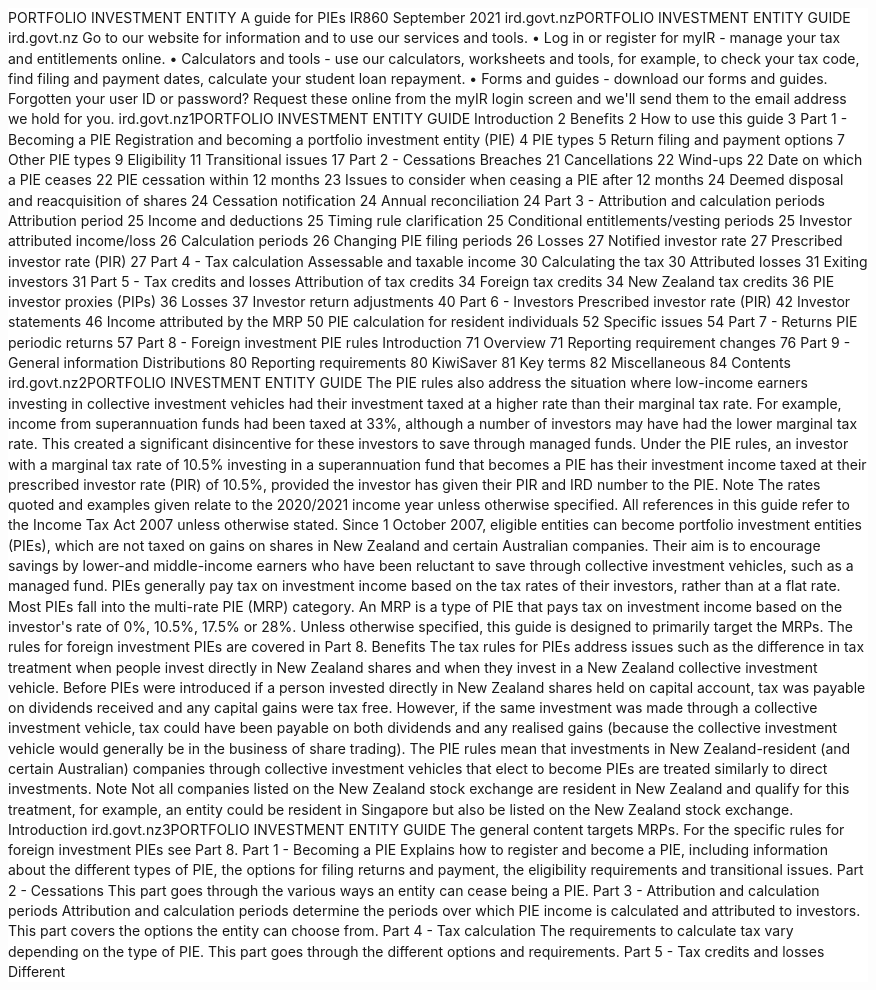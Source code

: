 PORTFOLIO INVESTMENT ENTITY A guide for PIEs IR860 September 2021 ird.govt.nzPORTFOLIO INVESTMENT ENTITY GUIDE ird.govt.nz Go to our website for information and to use our services and tools. • Log in or register for myIR - manage your tax and entitlements online. • Calculators and tools - use our calculators, worksheets and tools, for example, to check your tax code, find filing and payment dates, calculate your student loan repayment. • Forms and guides - download our forms and guides. Forgotten your user ID or password? Request these online from the myIR login screen and we'll send them to the email address we hold for you. ird.govt.nz1PORTFOLIO INVESTMENT ENTITY GUIDE Introduction 2 Benefits 2 How to use this guide 3 Part 1 - Becoming a PIE Registration and becoming a portfolio investment entity (PIE) 4 PIE types 5 Return filing and payment options 7 Other PIE types 9 Eligibility 11 Transitional issues 17 Part 2 - Cessations Breaches 21 Cancellations 22 Wind-ups 22 Date on which a PIE ceases 22 PIE cessation within 12 months 23 Issues to consider when ceasing a PIE after 12 months 24 Deemed disposal and reacquisition of shares 24 Cessation notification 24 Annual reconciliation 24 Part 3 - Attribution and calculation periods Attribution period 25 Income and deductions 25 Timing rule clarification 25 Conditional entitlements/vesting periods 25 Investor attributed income/loss 26 Calculation periods 26 Changing PIE filing periods 26 Losses 27 Notified investor rate 27 Prescribed investor rate (PIR) 27 Part 4 - Tax calculation Assessable and taxable income 30 Calculating the tax 30 Attributed losses 31 Exiting investors 31 Part 5 - Tax credits and losses Attribution of tax credits 34 Foreign tax credits 34 New Zealand tax credits 36 PIE investor proxies (PIPs) 36 Losses 37 Investor return adjustments 40 Part 6 - Investors Prescribed investor rate (PIR) 42 Investor statements 46 Income attributed by the MRP 50 PIE calculation for resident individuals 52 Specific issues 54 Part 7 - Returns PIE periodic returns 57 Part 8 - Foreign investment PIE rules Introduction 71 Overview 71 Reporting requirement changes 76 Part 9 - General information Distributions 80 Reporting requirements 80 KiwiSaver 81 Key terms 82 Miscellaneous 84 Contents ird.govt.nz2PORTFOLIO INVESTMENT ENTITY GUIDE The PIE rules also address the situation where low-income earners investing in collective investment vehicles had their investment taxed at a higher rate than their marginal tax rate. For example, income from superannuation funds had been taxed at 33%, although a number of investors may have had the lower marginal tax rate. This created a significant disincentive for these investors to save through managed funds. Under the PIE rules, an investor with a marginal tax rate of 10.5% investing in a superannuation fund that becomes a PIE has their investment income taxed at their prescribed investor rate (PIR) of 10.5%, provided the investor has given their PIR and IRD number to the PIE. Note The rates quoted and examples given relate to the 2020/2021 income year unless otherwise specified. All references in this guide refer to the Income Tax Act 2007 unless otherwise stated. Since 1 October 2007, eligible entities can become portfolio investment entities (PIEs), which are not taxed on gains on shares in New Zealand and certain Australian companies. Their aim is to encourage savings by lower-and middle-income earners who have been reluctant to save through collective investment vehicles, such as a managed fund. PIEs generally pay tax on investment income based on the tax rates of their investors, rather than at a flat rate. Most PIEs fall into the multi-rate PIE (MRP) category. An MRP is a type of PIE that pays tax on investment income based on the investor's rate of 0%, 10.5%, 17.5% or 28%. Unless otherwise specified, this guide is designed to primarily target the MRPs. The rules for foreign investment PIEs are covered in Part 8. Benefits The tax rules for PIEs address issues such as the difference in tax treatment when people invest directly in New Zealand shares and when they invest in a New Zealand collective investment vehicle. Before PIEs were introduced if a person invested directly in New Zealand shares held on capital account, tax was payable on dividends received and any capital gains were tax free. However, if the same investment was made through a collective investment vehicle, tax could have been payable on both dividends and any realised gains (because the collective investment vehicle would generally be in the business of share trading). The PIE rules mean that investments in New Zealand-resident (and certain Australian) companies through collective investment vehicles that elect to become PIEs are treated similarly to direct investments. Note Not all companies listed on the New Zealand stock exchange are resident in New Zealand and qualify for this treatment, for example, an entity could be resident in Singapore but also be listed on the New Zealand stock exchange. Introduction ird.govt.nz3PORTFOLIO INVESTMENT ENTITY GUIDE The general content targets MRPs. For the specific rules for foreign investment PIEs see Part 8. Part 1 - Becoming a PIE Explains how to register and become a PIE, including information about the different types of PIE, the options for filing returns and payment, the eligibility requirements and transitional issues. Part 2 - Cessations This part goes through the various ways an entity can cease being a PIE. Part 3 - Attribution and calculation periods Attribution and calculation periods determine the periods over which PIE income is calculated and attributed to investors. This part covers the options the entity can choose from. Part 4 - Tax calculation The requirements to calculate tax vary depending on the type of PIE. This part goes through the different options and requirements. Part 5 - Tax credits and losses Different